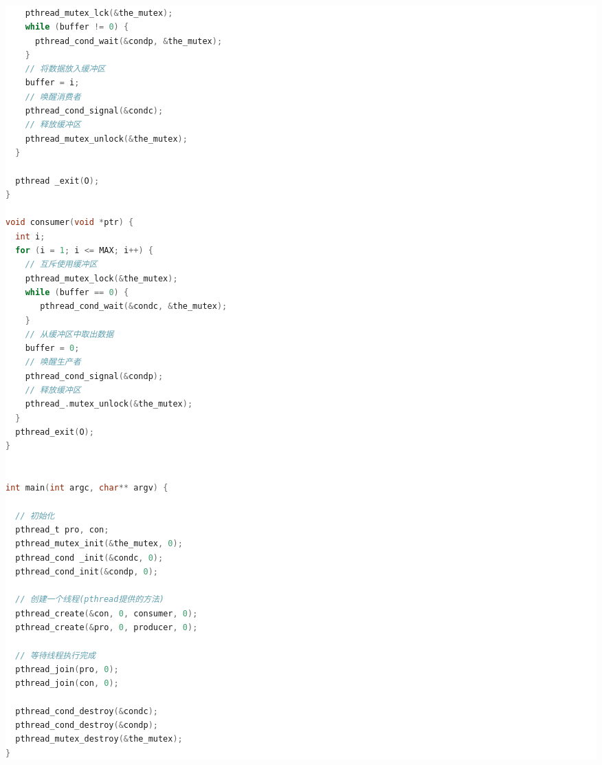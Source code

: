 ```c
    pthread_mutex_lck(&the_mutex);
    while (buffer != 0) {
      pthread_cond_wait(&condp, &the_mutex);
    }
    // 将数据放入缓冲区
    buffer = i;
    // 唤醒消费者
    pthread_cond_signal(&condc);
    // 释放缓冲区
    pthread_mutex_unlock(&the_mutex);
  }

  pthread _exit(O);
}

void consumer(void *ptr) {
  int i;
  for (i = 1; i <= MAX; i++) {
    // 互斥使用缓冲区
    pthread_mutex_lock(&the_mutex);
    while (buffer == 0) {
       pthread_cond_wait(&condc, &the_mutex);
    }
    // 从缓冲区中取出数据
    buffer = 0;
    // 唤醒生产者
    pthread_cond_signal(&condp);
    // 释放缓冲区
    pthread_.mutex_unlock(&the_mutex);
  }
  pthread_exit(O);
}


int main(int argc, char** argv) {

  // 初始化
  pthread_t pro, con;
  pthread_mutex_init(&the_mutex, 0);
  pthread_cond _init(&condc, 0);
  pthread_cond_init(&condp, 0);
  
  // 创建一个线程(pthread提供的方法)
  pthread_create(&con, 0, consumer, 0);
  pthread_create(&pro, 0, producer, 0);

  // 等待线程执行完成
  pthread_join(pro, 0);
  pthread_join(con, 0);

  pthread_cond_destroy(&condc);
  pthread_cond_destroy(&condp);
  pthread_mutex_destroy(&the_mutex); 
}

```
